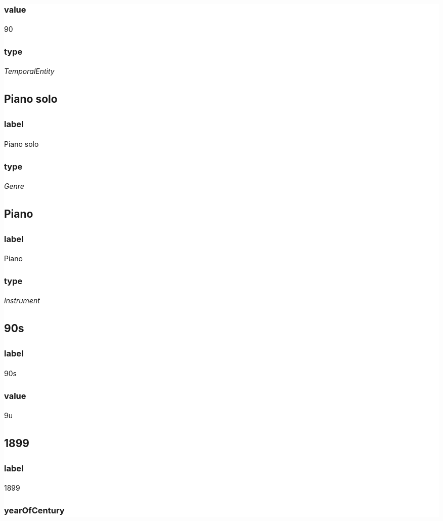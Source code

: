 ### value


90

### type


*TemporalEntity*

## Piano solo

### label


Piano solo

### type


*Genre*

## Piano

### label


Piano

### type


*Instrument*

## 90s

### label


90s

### value


9u

## 1899

### label


1899

### yearOfCentury

